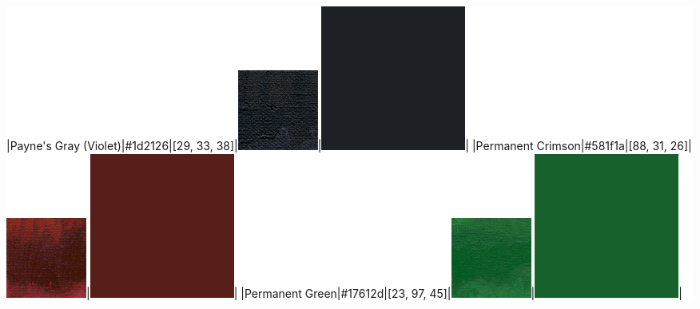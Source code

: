 |Payne's Gray (Violet)|#1d2126|[29, 33, 38]|![](./images/payne's_gray_(violet)_swatch.jpg)|![](./returned_colors/payne's_gray_(violet)_returned.jpg)|
|Permanent Crimson|#581f1a|[88, 31, 26]|![](./images/permanent_crimson_swatch.jpg)|![](./returned_colors/permanent_crimson_returned.jpg)|
|Permanent Green|#17612d|[23, 97, 45]|![](./images/permanent_green_swatch.jpg)|![](./returned_colors/permanent_green_returned.jpg)|